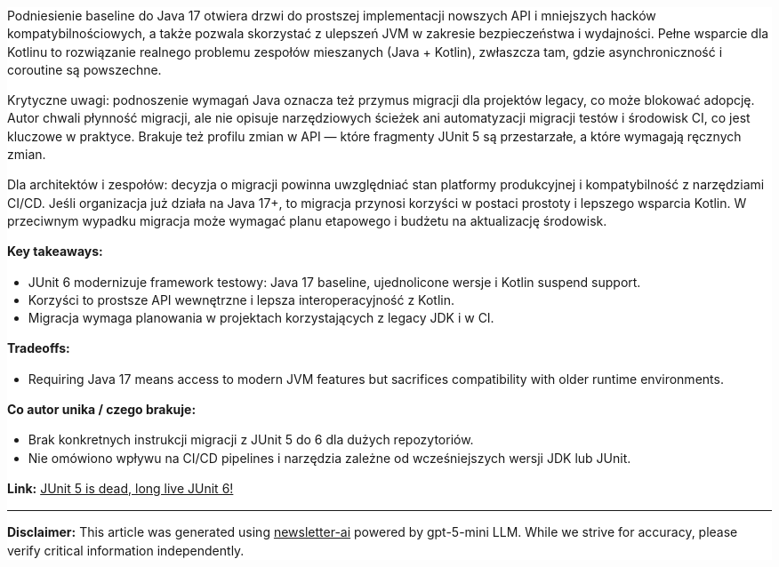 Podniesienie baseline do Java 17 otwiera drzwi do prostszej implementacji nowszych API i mniejszych hacków kompatybilnościowych, a także pozwala skorzystać z ulepszeń JVM w zakresie bezpieczeństwa i wydajności. Pełne wsparcie dla Kotlinu to rozwiązanie realnego problemu zespołów mieszanych (Java + Kotlin), zwłaszcza tam, gdzie asynchroniczność i coroutine są powszechne.

Krytyczne uwagi: podnoszenie wymagań Java oznacza też przymus migracji dla projektów legacy, co może blokować adopcję. Autor chwali płynność migracji, ale nie opisuje narzędziowych ścieżek ani automatyzacji migracji testów i środowisk CI, co jest kluczowe w praktyce. Brakuje też profilu zmian w API — które fragmenty JUnit 5 są przestarzałe, a które wymagają ręcznych zmian.

Dla architektów i zespołów: decyzja o migracji powinna uwzględniać stan platformy produkcyjnej i kompatybilność z narzędziami CI/CD. Jeśli organizacja już działa na Java 17+, to migracja przynosi korzyści w postaci prostoty i lepszego wsparcia Kotlin. W przeciwnym wypadku migracja może wymagać planu etapowego i budżetu na aktualizację środowisk.

**Key takeaways:**
- JUnit 6 modernizuje framework testowy: Java 17 baseline, ujednolicone wersje i Kotlin suspend support.
- Korzyści to prostsze API wewnętrzne i lepsza interoperacyjność z Kotlin.
- Migracja wymaga planowania w projektach korzystających z legacy JDK i w CI.

**Tradeoffs:**
- Requiring Java 17 means access to modern JVM features but sacrifices compatibility with older runtime environments.

**Co autor unika / czego brakuje:**
- Brak konkretnych instrukcji migracji z JUnit 5 do 6 dla dużych repozytoriów.
- Nie omówiono wpływu na CI/CD pipelines i narzędzia zależne od wcześniejszych wersji JDK lub JUnit.

**Link:** [JUnit 5 is dead, long live JUnit 6!](https://app.daily.dev/posts/GFdepEH63)

---

**Disclaimer:** This article was generated using [newsletter-ai](https://github.com/gmotyl/newsletter-ai) powered by gpt-5-mini LLM. While we strive for accuracy, please verify critical information independently.
